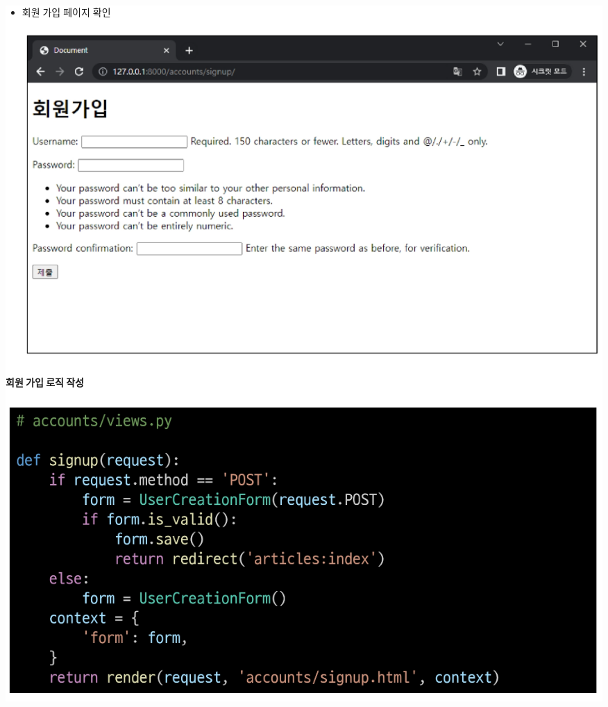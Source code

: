   - 회원 가입 페이지 확인

    ![alt text](./images/image_01.png)


#### 회원 가입 로직 작성

  ![alt text](./images/image_02.png)
